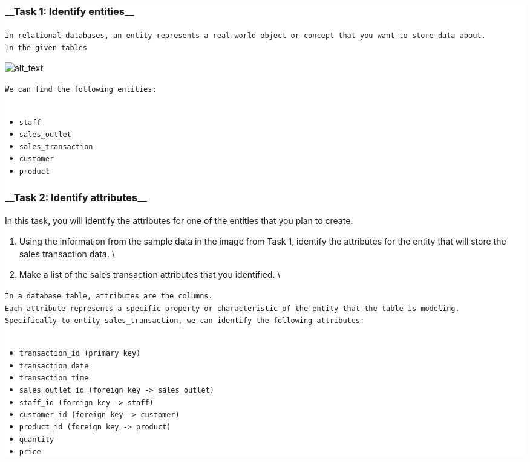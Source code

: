 



<h3>__Task 1: Identify entities__</h3>



```
In relational databases, an entity represents a real-world object or concept that you want to store data about.
In the given tables
```



![alt_text](images/image1.png "image_tooltip")



```
We can find the following entities:


```



* `staff`
* `sales_outlet`
* `sales_transaction`
* `customer`
* `product`

<h3>__Task 2: Identify attributes__</h3>


In this task, you will identify the attributes for one of the entities that you plan to create.



1. Using the information from the sample data in the image from Task 1, identify the attributes for the entity that will store the sales transaction data. \

2. Make a list of the sales transaction attributes that you identified. \



```
In a database table, attributes are the columns.
Each attribute represents a specific property or characteristic of the entity that the table is modeling.
Specifically to entity sales_transaction, we can identify the following attributes:


```



* `transaction_id (primary key)`
* `transaction_date`
* `transaction_time`
* `sales_outlet_id (foreign key -> sales_outlet)`
* `staff_id (foreign key -> staff)`
* `customer_id (foreign key -> customer)`
* `product_id (foreign key -> product)`
* `quantity`
* `price`
